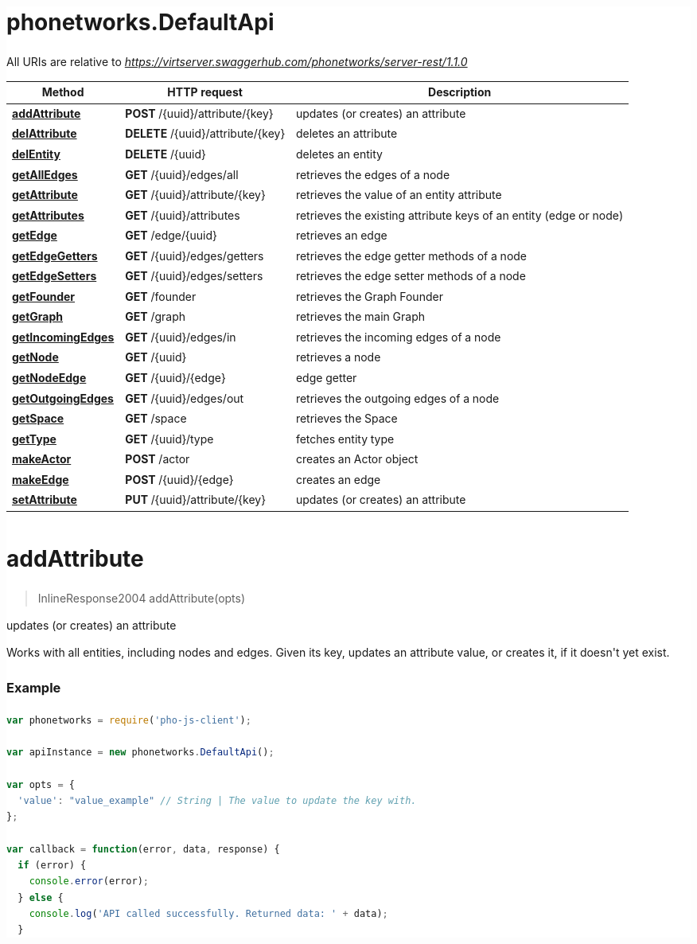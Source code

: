 # phonetworks.DefaultApi

All URIs are relative to *https://virtserver.swaggerhub.com/phonetworks/server-rest/1.1.0*

Method | HTTP request | Description
------------- | ------------- | -------------
[**addAttribute**](DefaultApi.md#addAttribute) | **POST** /{uuid}/attribute/{key} | updates (or creates) an attribute
[**delAttribute**](DefaultApi.md#delAttribute) | **DELETE** /{uuid}/attribute/{key} | deletes an attribute
[**delEntity**](DefaultApi.md#delEntity) | **DELETE** /{uuid} | deletes an entity
[**getAllEdges**](DefaultApi.md#getAllEdges) | **GET** /{uuid}/edges/all | retrieves the edges of a node
[**getAttribute**](DefaultApi.md#getAttribute) | **GET** /{uuid}/attribute/{key} | retrieves the value of an entity attribute
[**getAttributes**](DefaultApi.md#getAttributes) | **GET** /{uuid}/attributes | retrieves the existing attribute keys of an entity (edge or node)
[**getEdge**](DefaultApi.md#getEdge) | **GET** /edge/{uuid} | retrieves an edge
[**getEdgeGetters**](DefaultApi.md#getEdgeGetters) | **GET** /{uuid}/edges/getters | retrieves the edge getter methods of a node
[**getEdgeSetters**](DefaultApi.md#getEdgeSetters) | **GET** /{uuid}/edges/setters | retrieves the edge setter methods of a node
[**getFounder**](DefaultApi.md#getFounder) | **GET** /founder | retrieves the Graph Founder
[**getGraph**](DefaultApi.md#getGraph) | **GET** /graph | retrieves the main Graph
[**getIncomingEdges**](DefaultApi.md#getIncomingEdges) | **GET** /{uuid}/edges/in | retrieves the incoming edges of a node
[**getNode**](DefaultApi.md#getNode) | **GET** /{uuid} | retrieves a node
[**getNodeEdge**](DefaultApi.md#getNodeEdge) | **GET** /{uuid}/{edge} | edge getter
[**getOutgoingEdges**](DefaultApi.md#getOutgoingEdges) | **GET** /{uuid}/edges/out | retrieves the outgoing edges of a node
[**getSpace**](DefaultApi.md#getSpace) | **GET** /space | retrieves the Space
[**getType**](DefaultApi.md#getType) | **GET** /{uuid}/type | fetches entity type
[**makeActor**](DefaultApi.md#makeActor) | **POST** /actor | creates an Actor object
[**makeEdge**](DefaultApi.md#makeEdge) | **POST** /{uuid}/{edge} | creates an edge
[**setAttribute**](DefaultApi.md#setAttribute) | **PUT** /{uuid}/attribute/{key} | updates (or creates) an attribute


<a name="addAttribute"></a>
# **addAttribute**
> InlineResponse2004 addAttribute(opts)

updates (or creates) an attribute

Works with all entities, including nodes and edges. Given its key, updates an  attribute value, or creates it, if it doesn&#39;t yet exist. 

### Example
```javascript
var phonetworks = require('pho-js-client');

var apiInstance = new phonetworks.DefaultApi();

var opts = { 
  'value': "value_example" // String | The value to update the key with.
};

var callback = function(error, data, response) {
  if (error) {
    console.error(error);
  } else {
    console.log('API called successfully. Returned data: ' + data);
  }
```